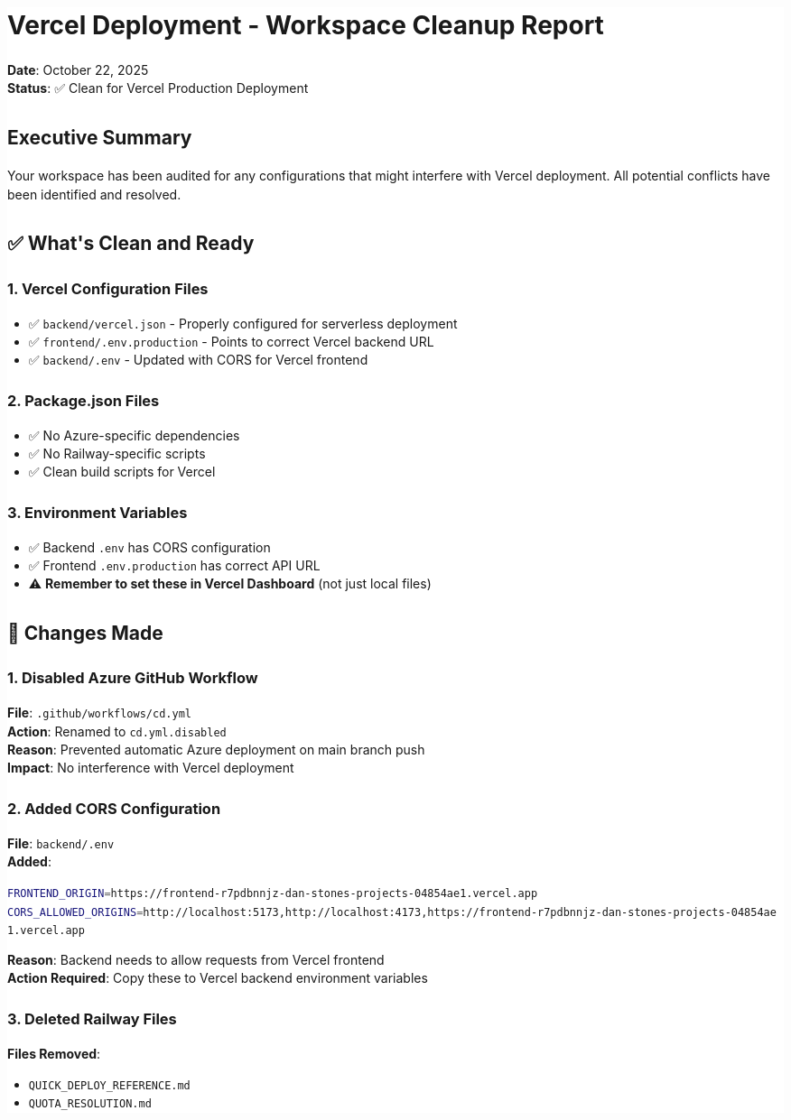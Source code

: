 # Vercel Deployment - Workspace Cleanup Report

**Date**: October 22, 2025  
**Status**: ✅ Clean for Vercel Production Deployment

## Executive Summary

Your workspace has been audited for any configurations that might interfere with Vercel deployment. All potential conflicts have been identified and resolved.

## ✅ What's Clean and Ready

### 1. Vercel Configuration Files
- ✅ `backend/vercel.json` - Properly configured for serverless deployment
- ✅ `frontend/.env.production` - Points to correct Vercel backend URL
- ✅ `backend/.env` - Updated with CORS for Vercel frontend

### 2. Package.json Files
- ✅ No Azure-specific dependencies
- ✅ No Railway-specific scripts
- ✅ Clean build scripts for Vercel

### 3. Environment Variables
- ✅ Backend `.env` has CORS configuration
- ✅ Frontend `.env.production` has correct API URL
- ⚠️ **Remember to set these in Vercel Dashboard** (not just local files)

## 🔧 Changes Made

### 1. Disabled Azure GitHub Workflow
**File**: `.github/workflows/cd.yml`  
**Action**: Renamed to `cd.yml.disabled`  
**Reason**: Prevented automatic Azure deployment on main branch push  
**Impact**: No interference with Vercel deployment

### 2. Added CORS Configuration
**File**: `backend/.env`  
**Added**:
```bash
FRONTEND_ORIGIN=https://frontend-r7pdbnnjz-dan-stones-projects-04854ae1.vercel.app
CORS_ALLOWED_ORIGINS=http://localhost:5173,http://localhost:4173,https://frontend-r7pdbnnjz-dan-stones-projects-04854ae1.vercel.app
```
**Reason**: Backend needs to allow requests from Vercel frontend  
**Action Required**: Copy these to Vercel backend environment variables

### 3. Deleted Railway Files
**Files Removed**:
- `QUICK_DEPLOY_REFERENCE.md`
- `QUOTA_RESOLUTION.md`
